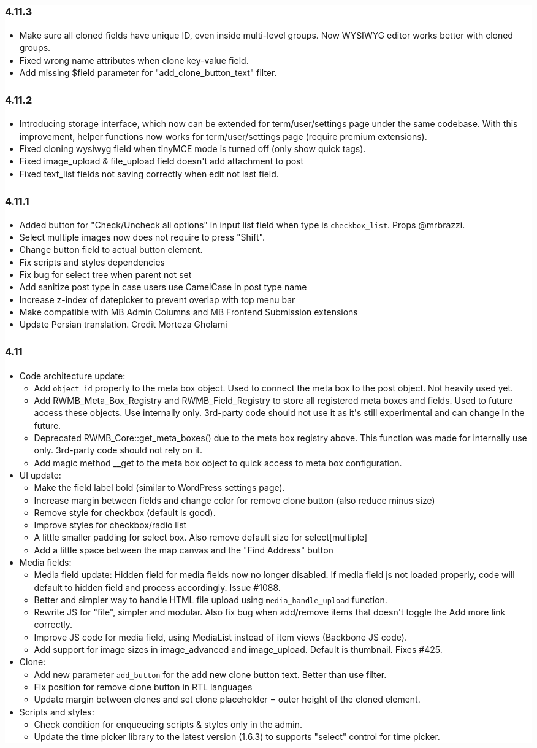 ### 4.11.3

- Make sure all cloned fields have unique ID, even inside multi-level groups. Now WYSIWYG editor works better with cloned groups.
- Fixed wrong name attributes when clone key-value field.
- Add missing $field parameter for "add\_clone\_button\_text" filter.

### 4.11.2

- Introducing storage interface, which now can be extended for term/user/settings page under the same codebase. With this improvement, helper functions now works for term/user/settings page (require premium extensions).
- Fixed cloning wysiwyg field when tinyMCE mode is turned off (only show quick tags).
- Fixed image\_upload & file\_upload field doesn't add attachment to post
- Fixed text\_list fields not saving correctly when edit not last field.

### 4.11.1

- Added button for "Check/Uncheck all options" in input list field when type is `checkbox_list`. Props @mrbrazzi.
- Select multiple images now does not require to press "Shift".
- Change button field to actual button element.
- Fix scripts and styles dependencies
- Fix bug for select tree when parent not set
- Add sanitize post type in case users use CamelCase in post type name
- Increase z-index of datepicker to prevent overlap with top menu bar
- Make compatible with MB Admin Columns and MB Frontend Submission extensions
- Update Persian translation. Credit Morteza Gholami

### 4.11

- Code architecture update:
    - Add `object_id` property to the meta box object. Used to connect the meta box to the post object. Not heavily used yet.
    - Add RWMB\_Meta\_Box\_Registry and RWMB\_Field\_Registry to store all registered meta boxes and fields. Used to future access these objects. Use internally only. 3rd-party code should not use it as it's still experimental and can change in the future.
    - Deprecated RWMB\_Core::get\_meta\_boxes() due to the meta box registry above. This function was made for internally use only. 3rd-party code should not rely on it.
    - Add magic method \_\_get to the meta box object to quick access to meta box configuration.
- UI update:
    - Make the field label bold (similar to WordPress settings page).
    - Increase margin between fields and change color for remove clone button (also reduce minus size)
    - Remove style for checkbox (default is good).
    - Improve styles for checkbox/radio list
    - A little smaller padding for select box. Also remove default size for select\[multiple\]
    - Add a little space between the map canvas and the "Find Address" button
- Media fields:
    - Media field update: Hidden field for media fields now no longer disabled. If media field js not loaded properly, code will default to hidden field and process accordingly. Issue #1088.
    - Better and simpler way to handle HTML file upload using `media_handle_upload` function.
    - Rewrite JS for "file", simpler and modular. Also fix bug when add/remove items that doesn't toggle the Add more link correctly.
    - Improve JS code for media field, using MediaList instead of item views (Backbone JS code).
    - Add support for image sizes in image\_advanced and image\_upload. Default is thumbnail. Fixes #425.
- Clone:
    - Add new parameter `add_button` for the add new clone button text. Better than use filter.
    - Fix position for remove clone button in RTL languages
    - Update margin between clones and set clone placeholder = outer height of the cloned element.
- Scripts and styles:
    - Check condition for enqueueing scripts & styles only in the admin.
    - Update the time picker library to the latest version (1.6.3) to supports "select" control for time picker.